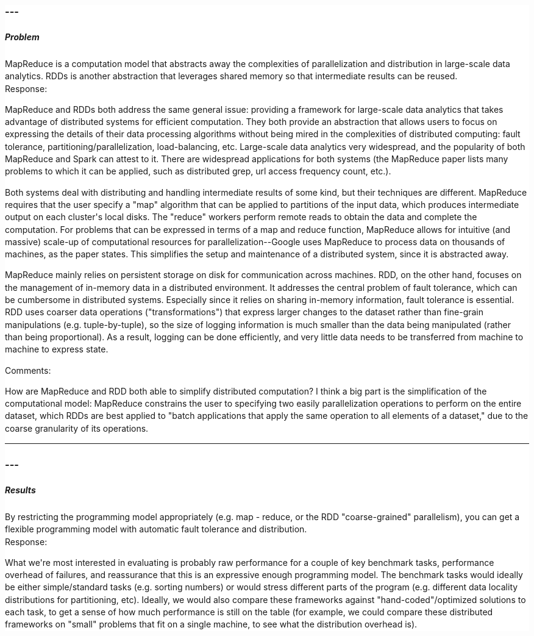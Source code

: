 <p class="review">
  <h3>---</h3>

  <div class="block"><h5>Problem</h5></div>
  <div class="block">MapReduce is a computation model that abstracts away the complexities of parallelization and distribution in large-scale data analytics. RDDs is another abstraction that leverages shared memory so that intermediate results can be reused.</div>
  <div>Response:</div>
  <p class="block">MapReduce and RDDs both address the same general issue: providing a framework for large-scale data analytics that takes advantage of distributed systems for efficient computation. They both provide an abstraction that allows users to focus on expressing the details of their data processing algorithms without being mired in the complexities of distributed computing: fault tolerance, partitioning/parallelization, load-balancing, etc. Large-scale data analytics very widespread, and the popularity of both MapReduce and Spark can attest to it. There are widespread applications for both systems (the MapReduce paper lists many problems to which it can be applied, such as distributed grep, url access frequency count, etc.). 

Both systems deal with distributing and handling intermediate results of some kind, but their techniques are different. MapReduce requires that the user specify a "map" algorithm that can be applied to partitions of the input data, which produces intermediate output on each cluster's local disks. The "reduce" workers perform remote reads to obtain the data and complete the computation. For problems that can be expressed in terms of a map and reduce function, MapReduce allows for intuitive (and massive) scale-up of computational resources for parallelization--Google uses MapReduce to process data on thousands of machines, as the paper states. This simplifies the setup and maintenance of a distributed system, since it is abstracted away. 

MapReduce mainly relies on persistent storage on disk for communication across machines. RDD, on the other hand, focuses on the management of in-memory data in a distributed environment. It addresses the central problem of fault tolerance, which can be cumbersome in distributed systems. Especially since it relies on sharing in-memory information, fault tolerance is essential. RDD uses coarser data operations ("transformations") that express larger changes to the dataset rather than fine-grain manipulations (e.g. tuple-by-tuple), so the size of logging information is much smaller than the data being manipulated (rather than being proportional). As a result, logging can be done efficiently, and very little data needs to be transferred from machine to machine to express state. </p>
  <div>Comments:</div>
  <p class="block">How are MapReduce and RDD both able to simplify distributed computation? I think a big part is the simplification of the computational model: MapReduce constrains the user to specifying two easily parallelization operations to perform on the entire dataset, which RDDs are best applied to "batch applications that apply the same operation to all elements of a dataset," due to the coarse granularity of its operations. </p>
  </p>
<hr />

<p class="review">
  <h3>---</h3>

  <div class="block"><h5>Results</h5></div>
  <div class="block">By restricting the programming model appropriately (e.g. map - reduce, or the RDD "coarse-grained" parallelism), you can get a flexible programming model with automatic fault tolerance and distribution.</div>
  <div>Response:</div>
  <p class="block">What we're most interested in evaluating is probably raw performance for a couple of key benchmark tasks, performance overhead of failures, and reassurance that this is an expressive enough programming model. The benchmark tasks would ideally be either simple/standard tasks (e.g. sorting numbers) or would stress different parts of the program (e.g. different data locality distributions for partitioning, etc). Ideally, we would also compare these frameworks against "hand-coded"/optimized solutions to each task, to get a sense of how much performance is still on the table (for example, we could compare these distributed frameworks on "small" problems that fit on a single machine, to see what the distribution overhead is).
